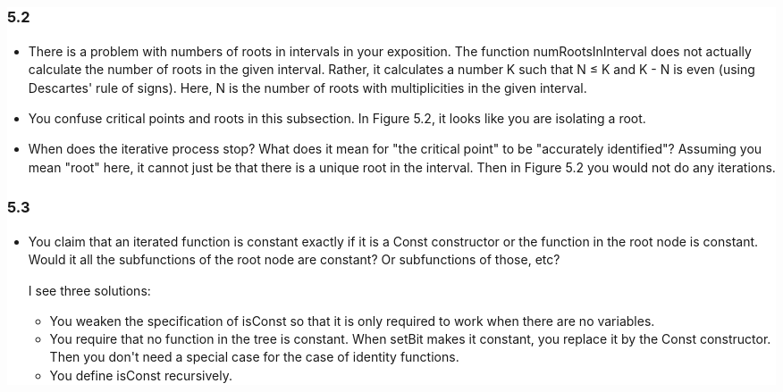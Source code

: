 ### 5.2

* There is a problem with numbers of roots in intervals in your exposition.
  The function numRootsInInterval does not actually calculate the number of roots in the given interval.
  Rather, it calculates a number K such that N ≤ K and K - N is even (using Descartes' rule of signs).
  Here, N is the number of roots with multiplicities in the given interval.

* You confuse critical points and roots in this subsection.
  In Figure 5.2, it looks like you are isolating a root.

* When does the iterative process stop?
  What does it mean for "the critical point" to be "accurately identified"?
  Assuming you mean "root" here, it cannot just be that there is a unique root in the interval.
  Then in Figure 5.2 you would not do any iterations.


### 5.3

* You claim that an iterated function is constant exactly if it is a Const constructor or the function in the root node is constant.
  Would it all the subfunctions of the root node are constant?
  Or subfunctions of those, etc?

  I see three solutions:
  - You weaken the specification of isConst so that it is only required to work when there are no variables.
  - You require that no function in the tree is constant.
    When setBit makes it constant, you replace it by the Const constructor.
    Then you don't need a special case for the case of identity functions.
  - You define isConst recursively.






